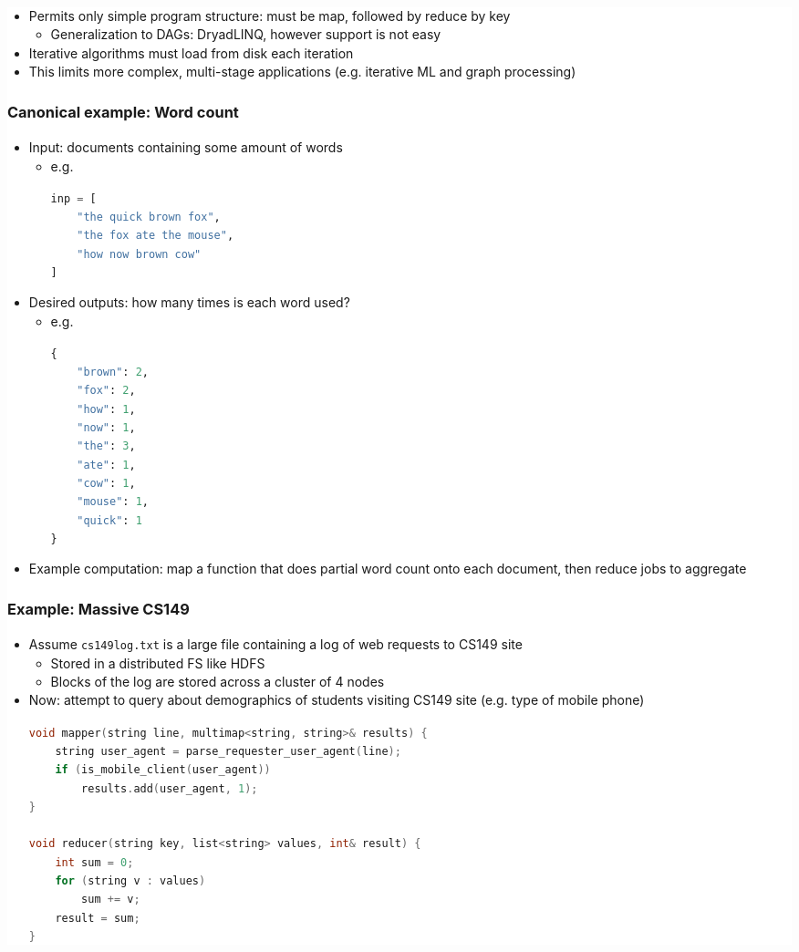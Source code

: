 * Permits only simple program structure: must be map, followed by reduce by key
    - Generalization to DAGs: DryadLINQ, however support is not easy
* Iterative algorithms must load from disk each iteration
* This limits more complex, multi-stage applications (e.g. iterative ML and graph processing)

### Canonical example: Word count

* Input: documents containing some amount of words
    - e.g.
        ```python
        inp = [
            "the quick brown fox",
            "the fox ate the mouse",
            "how now brown cow"
        ]
        ```
* Desired outputs: how many times is each word used?
    - e.g.
        ```python
        {
            "brown": 2,
            "fox": 2,
            "how": 1,
            "now": 1,
            "the": 3,
            "ate": 1,
            "cow": 1,
            "mouse": 1,
            "quick": 1
        }
        ```
* Example computation: map a function that does partial word count onto each document, then reduce jobs to aggregate

### Example: Massive CS149

* Assume `cs149log.txt` is a large file containing a log of web requests to CS149 site
    - Stored in a distributed FS like HDFS
    - Blocks of the log are stored across a cluster of 4 nodes
* Now: attempt to query about demographics of students visiting CS149 site (e.g. type of mobile phone)
    ```c++
    void mapper(string line, multimap<string, string>& results) {
        string user_agent = parse_requester_user_agent(line);
        if (is_mobile_client(user_agent))
            results.add(user_agent, 1);
    }

    void reducer(string key, list<string> values, int& result) {
        int sum = 0;
        for (string v : values)
            sum += v;
        result = sum;
    }
